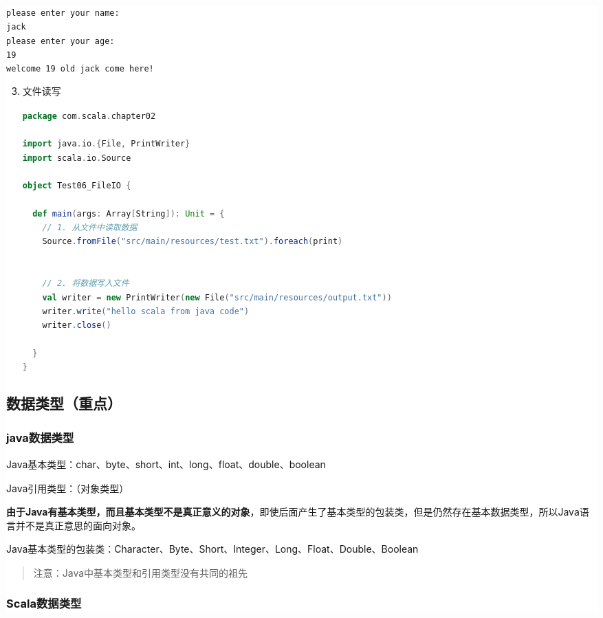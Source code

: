    ```scala
   
   ```

   ```
   please enter your name:
   jack
   please enter your age:
   19
   welcome 19 old jack come here!
   ```

3. 文件读写

   ```scala
   package com.scala.chapter02
   
   import java.io.{File, PrintWriter}
   import scala.io.Source
   
   object Test06_FileIO {
   
     def main(args: Array[String]): Unit = {
       // 1. 从文件中读取数据
       Source.fromFile("src/main/resources/test.txt").foreach(print)
   
   
       // 2. 将数据写入文件
       val writer = new PrintWriter(new File("src/main/resources/output.txt"))
       writer.write("hello scala from java code")
       writer.close()
   
     }
   }
   
   ```



## 数据类型（重点）

### java数据类型

Java基本类型：char、byte、short、int、long、float、double、boolean 

Java引用类型：（对象类型）

**由于Java有基本类型，而且基本类型不是真正意义的对象**，即使后面产生了基本类型的包装类，但是仍然存在基本数据类型，所以Java语言并不是真正意思的面向对象。 

Java基本类型的包装类：Character、Byte、Short、Integer、Long、Float、Double、Boolean

> 注意：Java中基本类型和引用类型没有共同的祖先

### Scala数据类型
